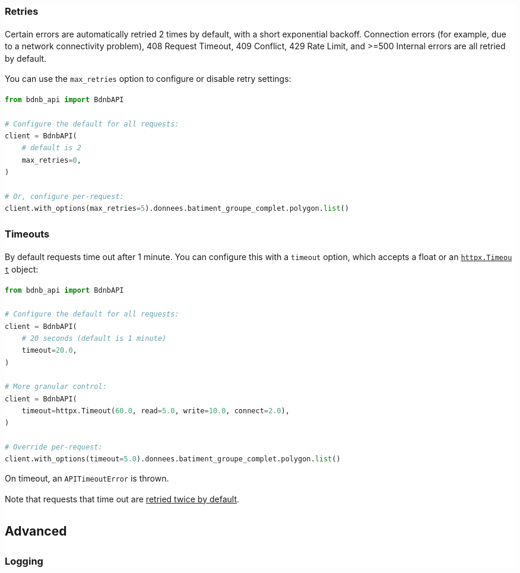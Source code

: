 ### Retries

Certain errors are automatically retried 2 times by default, with a short exponential backoff.
Connection errors (for example, due to a network connectivity problem), 408 Request Timeout, 409 Conflict,
429 Rate Limit, and >=500 Internal errors are all retried by default.

You can use the `max_retries` option to configure or disable retry settings:

```python
from bdnb_api import BdnbAPI

# Configure the default for all requests:
client = BdnbAPI(
    # default is 2
    max_retries=0,
)

# Or, configure per-request:
client.with_options(max_retries=5).donnees.batiment_groupe_complet.polygon.list()
```

### Timeouts

By default requests time out after 1 minute. You can configure this with a `timeout` option,
which accepts a float or an [`httpx.Timeout`](https://www.python-httpx.org/advanced/#fine-tuning-the-configuration) object:

```python
from bdnb_api import BdnbAPI

# Configure the default for all requests:
client = BdnbAPI(
    # 20 seconds (default is 1 minute)
    timeout=20.0,
)

# More granular control:
client = BdnbAPI(
    timeout=httpx.Timeout(60.0, read=5.0, write=10.0, connect=2.0),
)

# Override per-request:
client.with_options(timeout=5.0).donnees.batiment_groupe_complet.polygon.list()
```

On timeout, an `APITimeoutError` is thrown.

Note that requests that time out are [retried twice by default](#retries).

## Advanced

### Logging
